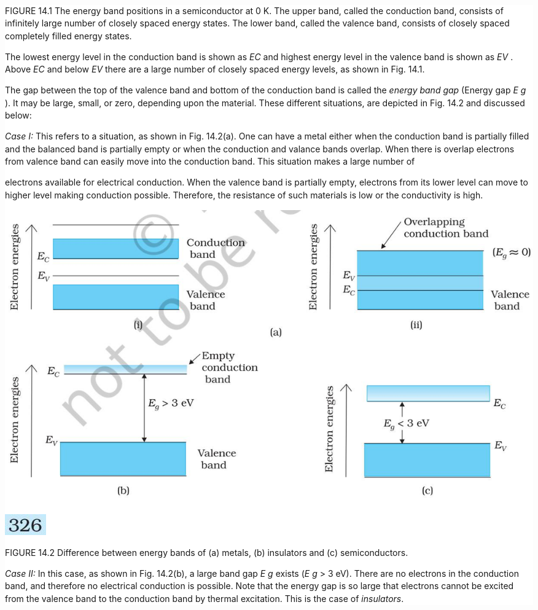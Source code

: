 FIGURE 14.1 The energy band positions in a semiconductor at 0 K. The upper band, called the conduction band, consists of infinitely large number of closely spaced energy states. The lower band, called the valence band, consists of closely spaced completely filled energy states.

The lowest energy level in the conduction band is shown as *EC* and highest energy level in the valence band is shown as *EV* . Above *EC* and below *EV* there are a large number of closely spaced energy levels, as shown in Fig. 14.1.

The gap between the top of the valence band and bottom of the conduction band is called the *energy band gap* (Energy gap *E g* ). It may be large, small, or zero, depending upon the material. These different situations, are depicted in Fig. 14.2 and discussed below:

*Case I:* This refers to a situation, as shown in Fig. 14.2(a). One can have a metal either when the conduction band is partially filled and the balanced band is partially empty or when the conduction and valance bands overlap. When there is overlap electrons from valence band can easily move into the conduction band. This situation makes a large number of

electrons available for electrical conduction. When the valence band is partially empty, electrons from its lower level can move to higher level making conduction possible. Therefore, the resistance of such materials is low or the conductivity is high.

![](_page_3_Figure_6.jpeg)

![](_page_3_Figure_7.jpeg)

FIGURE 14.2 Difference between energy bands of (a) metals, (b) insulators and (c) semiconductors.

*Case II:* In this case, as shown in Fig. 14.2(b), a large band gap *E g* exists (*E g* > 3 eV). There are no electrons in the conduction band, and therefore no electrical conduction is possible. Note that the energy gap is so large that electrons cannot be excited from the valence band to the conduction band by thermal excitation. This is the case of *insulators*.
